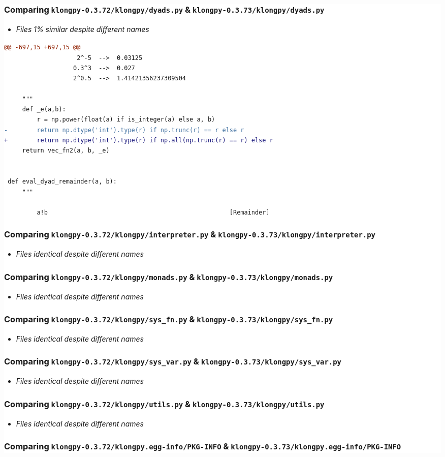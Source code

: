 
### Comparing `klongpy-0.3.72/klongpy/dyads.py` & `klongpy-0.3.73/klongpy/dyads.py`

 * *Files 1% similar despite different names*

```diff
@@ -697,15 +697,15 @@
                    2^-5  -->  0.03125
                   0.3^3  -->  0.027
                   2^0.5  -->  1.41421356237309504
 
     """
     def _e(a,b):
         r = np.power(float(a) if is_integer(a) else a, b)
-        return np.dtype('int').type(r) if np.trunc(r) == r else r
+        return np.dtype('int').type(r) if np.all(np.trunc(r) == r) else r
     return vec_fn2(a, b, _e)
 
 
 def eval_dyad_remainder(a, b):
     """
 
         a!b                                                  [Remainder]
```

### Comparing `klongpy-0.3.72/klongpy/interpreter.py` & `klongpy-0.3.73/klongpy/interpreter.py`

 * *Files identical despite different names*

### Comparing `klongpy-0.3.72/klongpy/monads.py` & `klongpy-0.3.73/klongpy/monads.py`

 * *Files identical despite different names*

### Comparing `klongpy-0.3.72/klongpy/sys_fn.py` & `klongpy-0.3.73/klongpy/sys_fn.py`

 * *Files identical despite different names*

### Comparing `klongpy-0.3.72/klongpy/sys_var.py` & `klongpy-0.3.73/klongpy/sys_var.py`

 * *Files identical despite different names*

### Comparing `klongpy-0.3.72/klongpy/utils.py` & `klongpy-0.3.73/klongpy/utils.py`

 * *Files identical despite different names*

### Comparing `klongpy-0.3.72/klongpy.egg-info/PKG-INFO` & `klongpy-0.3.73/klongpy.egg-info/PKG-INFO`
